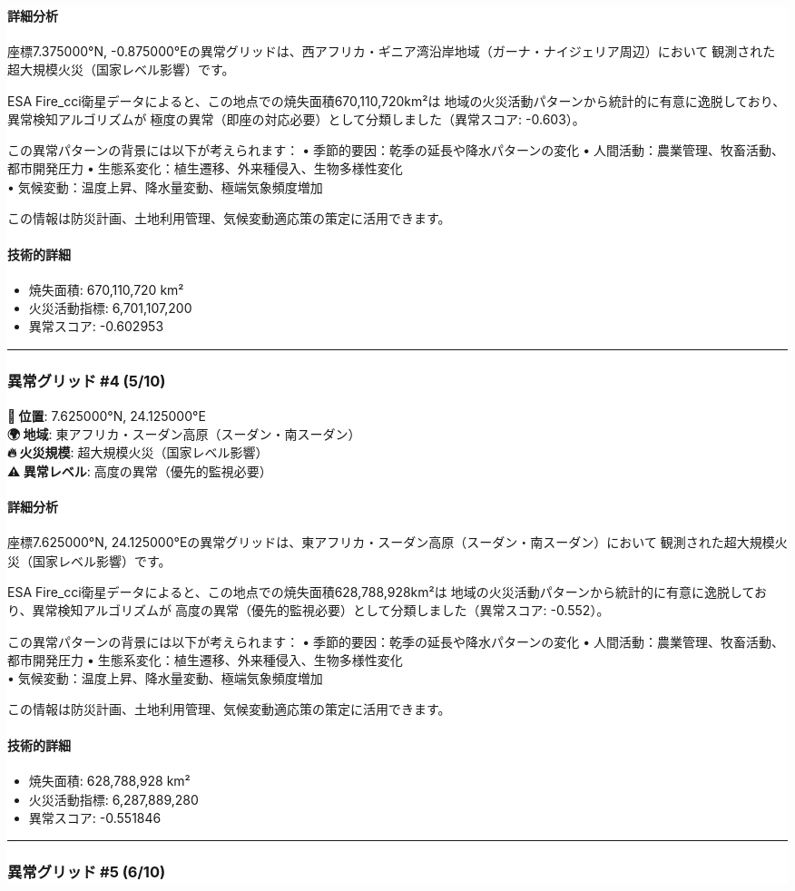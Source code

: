 #### 詳細分析
座標7.375000°N, -0.875000°Eの異常グリッドは、西アフリカ・ギニア湾沿岸地域（ガーナ・ナイジェリア周辺）において
観測された超大規模火災（国家レベル影響）です。

ESA Fire_cci衛星データによると、この地点での焼失面積670,110,720km²は
地域の火災活動パターンから統計的に有意に逸脱しており、異常検知アルゴリズムが
極度の異常（即座の対応必要）として分類しました（異常スコア: -0.603）。

この異常パターンの背景には以下が考えられます：
• 季節的要因：乾季の延長や降水パターンの変化
• 人間活動：農業管理、牧畜活動、都市開発圧力
• 生態系変化：植生遷移、外来種侵入、生物多様性変化  
• 気候変動：温度上昇、降水量変動、極端気象頻度増加

この情報は防災計画、土地利用管理、気候変動適応策の策定に活用できます。

#### 技術的詳細
- 焼失面積: 670,110,720 km²
- 火災活動指標: 6,701,107,200
- 異常スコア: -0.602953

---

### 異常グリッド #4 (5/10)

**📍 位置**: 7.625000°N, 24.125000°E  
**🌍 地域**: 東アフリカ・スーダン高原（スーダン・南スーダン）  
**🔥 火災規模**: 超大規模火災（国家レベル影響）  
**⚠️ 異常レベル**: 高度の異常（優先的監視必要）  

#### 詳細分析
座標7.625000°N, 24.125000°Eの異常グリッドは、東アフリカ・スーダン高原（スーダン・南スーダン）において
観測された超大規模火災（国家レベル影響）です。

ESA Fire_cci衛星データによると、この地点での焼失面積628,788,928km²は
地域の火災活動パターンから統計的に有意に逸脱しており、異常検知アルゴリズムが
高度の異常（優先的監視必要）として分類しました（異常スコア: -0.552）。

この異常パターンの背景には以下が考えられます：
• 季節的要因：乾季の延長や降水パターンの変化
• 人間活動：農業管理、牧畜活動、都市開発圧力
• 生態系変化：植生遷移、外来種侵入、生物多様性変化  
• 気候変動：温度上昇、降水量変動、極端気象頻度増加

この情報は防災計画、土地利用管理、気候変動適応策の策定に活用できます。

#### 技術的詳細
- 焼失面積: 628,788,928 km²
- 火災活動指標: 6,287,889,280
- 異常スコア: -0.551846

---

### 異常グリッド #5 (6/10)
